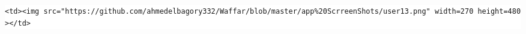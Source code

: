     <td><img src="https://github.com/ahmedelbagory332/Waffar/blob/master/app%20ScrreenShots/user13.png" width=270 height=480></td>
  </tr>
 </table>
 